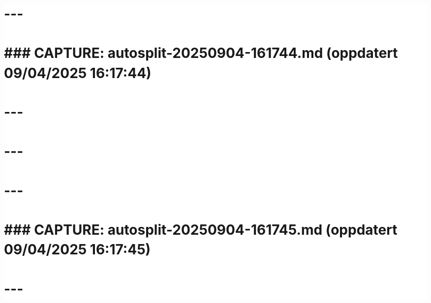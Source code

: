 #

#

# ---

#

#

#

#

#

# \### CAPTURE: autosplit-20250904-161744.md (oppdatert 09/04/2025 16:17:44)

# ---

#

#

# ---

#

#

#

# ---

#

#

#

#

#

# \### CAPTURE: autosplit-20250904-161745.md (oppdatert 09/04/2025 16:17:45)

# ---

#
